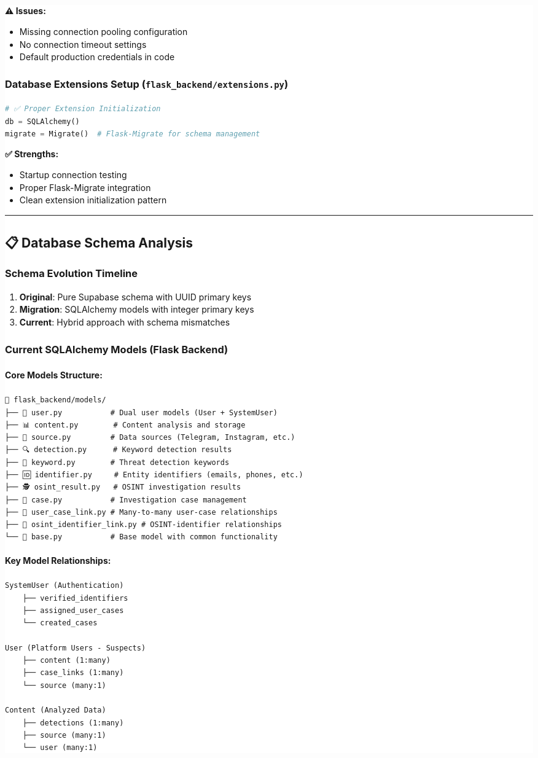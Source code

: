 **⚠️ Issues:**
- Missing connection pooling configuration
- No connection timeout settings
- Default production credentials in code

### **Database Extensions Setup (`flask_backend/extensions.py`)**

```python
# ✅ Proper Extension Initialization
db = SQLAlchemy()
migrate = Migrate()  # Flask-Migrate for schema management
```

**✅ Strengths:**
- Startup connection testing
- Proper Flask-Migrate integration
- Clean extension initialization pattern

---

## 📋 Database Schema Analysis

### **Schema Evolution Timeline**

1. **Original**: Pure Supabase schema with UUID primary keys
2. **Migration**: SQLAlchemy models with integer primary keys
3. **Current**: Hybrid approach with schema mismatches

### **Current SQLAlchemy Models (Flask Backend)**

#### **Core Models Structure:**

```
📁 flask_backend/models/
├── 👤 user.py           # Dual user models (User + SystemUser)
├── 📊 content.py        # Content analysis and storage
├── 🏢 source.py         # Data sources (Telegram, Instagram, etc.)
├── 🔍 detection.py      # Keyword detection results
├── 🎯 keyword.py        # Threat detection keywords
├── 🆔 identifier.py     # Entity identifiers (emails, phones, etc.)
├── 🕵️ osint_result.py   # OSINT investigation results
├── 📁 case.py           # Investigation case management
├── 🔗 user_case_link.py # Many-to-many user-case relationships
├── 🔗 osint_identifier_link.py # OSINT-identifier relationships
└── 🧱 base.py           # Base model with common functionality
```

#### **Key Model Relationships:**

```
SystemUser (Authentication)
    ├── verified_identifiers
    ├── assigned_user_cases
    └── created_cases

User (Platform Users - Suspects)
    ├── content (1:many)
    ├── case_links (1:many)
    └── source (many:1)

Content (Analyzed Data)
    ├── detections (1:many)
    ├── source (many:1)
    └── user (many:1)

```